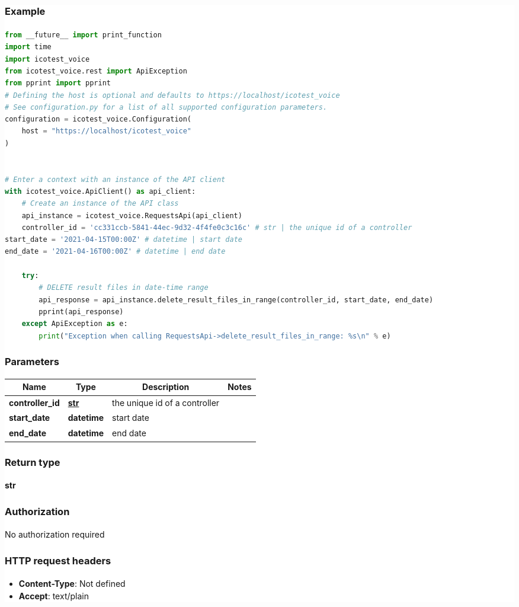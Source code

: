 ### Example

```python
from __future__ import print_function
import time
import icotest_voice
from icotest_voice.rest import ApiException
from pprint import pprint
# Defining the host is optional and defaults to https://localhost/icotest_voice
# See configuration.py for a list of all supported configuration parameters.
configuration = icotest_voice.Configuration(
    host = "https://localhost/icotest_voice"
)


# Enter a context with an instance of the API client
with icotest_voice.ApiClient() as api_client:
    # Create an instance of the API class
    api_instance = icotest_voice.RequestsApi(api_client)
    controller_id = 'cc331ccb-5841-44ec-9d32-4f4fe0c3c16c' # str | the unique id of a controller
start_date = '2021-04-15T00:00Z' # datetime | start date
end_date = '2021-04-16T00:00Z' # datetime | end date

    try:
        # DELETE result files in date-time range
        api_response = api_instance.delete_result_files_in_range(controller_id, start_date, end_date)
        pprint(api_response)
    except ApiException as e:
        print("Exception when calling RequestsApi->delete_result_files_in_range: %s\n" % e)
```

### Parameters

Name | Type | Description  | Notes
------------- | ------------- | ------------- | -------------
 **controller_id** | [**str**](.md)| the unique id of a controller | 
 **start_date** | **datetime**| start date | 
 **end_date** | **datetime**| end date | 

### Return type

**str**

### Authorization

No authorization required

### HTTP request headers

 - **Content-Type**: Not defined
 - **Accept**: text/plain
